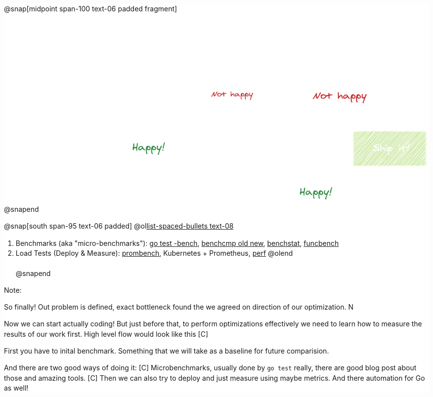 @snap[midpoint span-100 text-06 padded fragment]
![width=800](assets/images/slides/Measurement.png)
<br/>
@snapend

@snap[south span-95 text-06 padded]
@ol[list-spaced-bullets text-08](true)
1. Benchmarks (aka "micro-benchmarks"): [go test -bench](https://dave.cheney.net/2013/06/30/how-to-write-benchmarks-in-go), [benchcmp old new](https://godoc.org/golang.org/x/tools/cmd/benchcmp), [benchstat](https://godoc.org/golang.org/x/perf/cmd/benchstat), [funcbench](https://github.com/prometheus/test-infra/tree/master/funcbench)
1. Load Tests (Deploy & Measure): [prombench](https://github.com/prometheus/test-infra/tree/master/prombench), Kubernetes + Prometheus, [perf](http://www.brendangregg.com/perf.html)
@olend
<br/><br/>
@snapend

Note:

So finally! Out  problem is defined, exact bottleneck found the we agreed on direction of our optimization. N

Now we can start actually coding! But just before that, to perform optimizations effectively we need to learn how to measure the results of our work first.
High level flow would look like this [C] 

First you have to inital benchmark. Something that we will take as a baseline for future comparision.

And there are two good ways of doing it:
[C] Microbenchmarks, usually done by `go test` really, there are good blog post about those and amazing tools.
[C] Then we can also try to deploy and just measure using maybe metrics. And there automation for Go as well!
